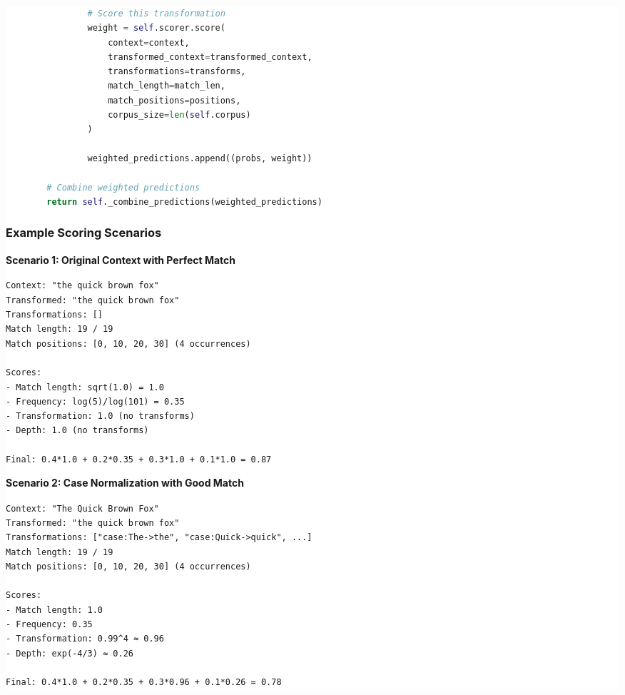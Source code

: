 ```python
                # Score this transformation
                weight = self.scorer.score(
                    context=context,
                    transformed_context=transformed_context,
                    transformations=transforms,
                    match_length=match_len,
                    match_positions=positions,
                    corpus_size=len(self.corpus)
                )

                weighted_predictions.append((probs, weight))

        # Combine weighted predictions
        return self._combine_predictions(weighted_predictions)
```

### Example Scoring Scenarios

**Scenario 1: Original Context with Perfect Match**

```
Context: "the quick brown fox"
Transformed: "the quick brown fox"
Transformations: []
Match length: 19 / 19
Match positions: [0, 10, 20, 30] (4 occurrences)

Scores:
- Match length: sqrt(1.0) = 1.0
- Frequency: log(5)/log(101) = 0.35
- Transformation: 1.0 (no transforms)
- Depth: 1.0 (no transforms)

Final: 0.4*1.0 + 0.2*0.35 + 0.3*1.0 + 0.1*1.0 = 0.87
```

**Scenario 2: Case Normalization with Good Match**

```
Context: "The Quick Brown Fox"
Transformed: "the quick brown fox"
Transformations: ["case:The->the", "case:Quick->quick", ...]
Match length: 19 / 19
Match positions: [0, 10, 20, 30] (4 occurrences)

Scores:
- Match length: 1.0
- Frequency: 0.35
- Transformation: 0.99^4 ≈ 0.96
- Depth: exp(-4/3) ≈ 0.26

Final: 0.4*1.0 + 0.2*0.35 + 0.3*0.96 + 0.1*0.26 = 0.78
```
